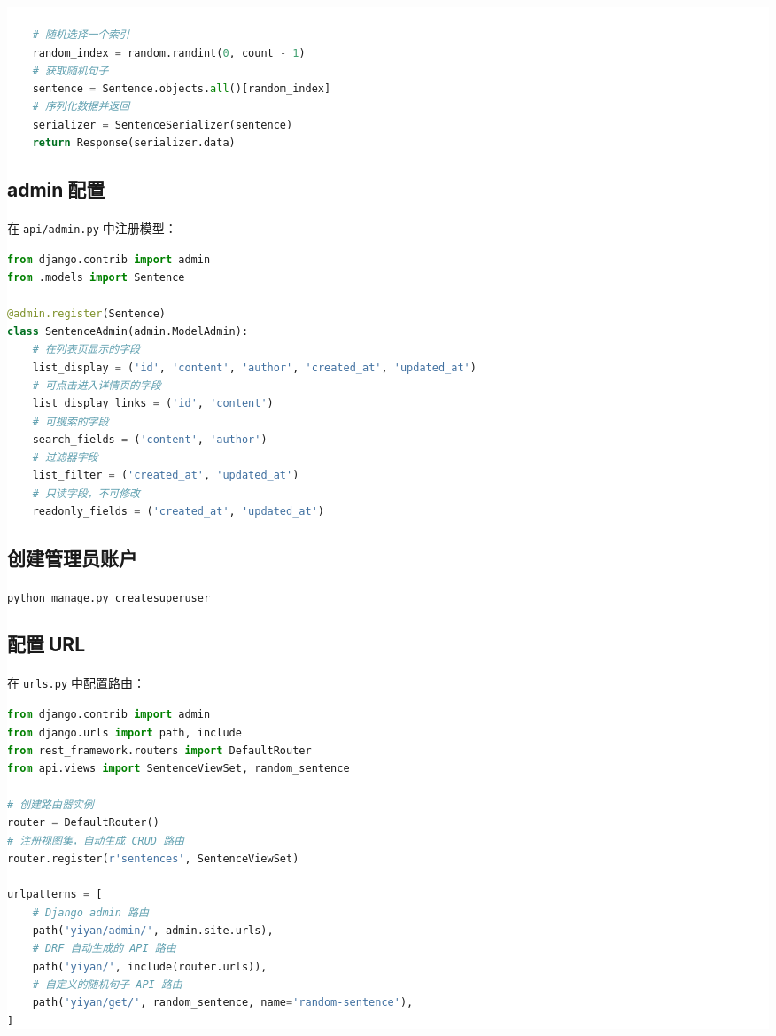 ```python

    # 随机选择一个索引
    random_index = random.randint(0, count - 1)
    # 获取随机句子
    sentence = Sentence.objects.all()[random_index]
    # 序列化数据并返回
    serializer = SentenceSerializer(sentence)
    return Response(serializer.data)
```

## admin 配置

在 `api/admin.py` 中注册模型：

```python
from django.contrib import admin
from .models import Sentence

@admin.register(Sentence)
class SentenceAdmin(admin.ModelAdmin):
    # 在列表页显示的字段
    list_display = ('id', 'content', 'author', 'created_at', 'updated_at')
    # 可点击进入详情页的字段
    list_display_links = ('id', 'content')
    # 可搜索的字段
    search_fields = ('content', 'author')
    # 过滤器字段
    list_filter = ('created_at', 'updated_at')
    # 只读字段，不可修改
    readonly_fields = ('created_at', 'updated_at')
```

## 创建管理员账户

```bash
python manage.py createsuperuser
```

## 配置 URL

在 `urls.py` 中配置路由：

```python
from django.contrib import admin
from django.urls import path, include
from rest_framework.routers import DefaultRouter
from api.views import SentenceViewSet, random_sentence

# 创建路由器实例
router = DefaultRouter()
# 注册视图集，自动生成 CRUD 路由
router.register(r'sentences', SentenceViewSet)

urlpatterns = [
    # Django admin 路由
    path('yiyan/admin/', admin.site.urls),
    # DRF 自动生成的 API 路由
    path('yiyan/', include(router.urls)),
    # 自定义的随机句子 API 路由
    path('yiyan/get/', random_sentence, name='random-sentence'),
]
```

